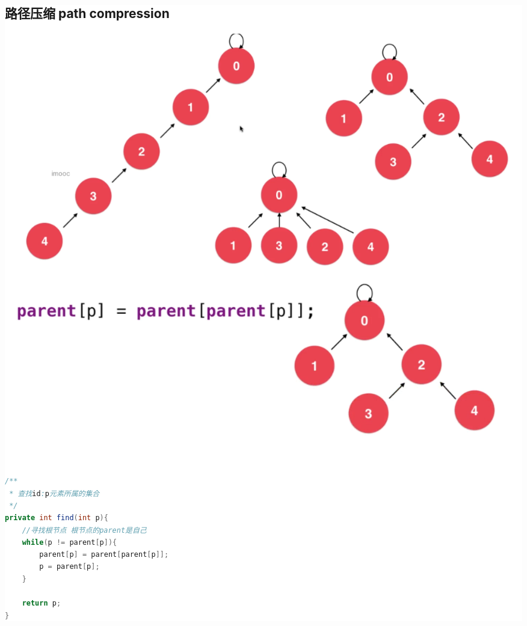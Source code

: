 ## 路径压缩 path compression

![](img/image_2022-03-23-15-06-26.png)

![](img/image_2022-03-23-15-08-22.png)


```java
/**
 * 查找id:p元素所属的集合
 */
private int find(int p){
    //寻找根节点 根节点的parent是自己
    while(p != parent[p]){
        parent[p] = parent[parent[p]];
        p = parent[p];
    }

    return p;
}
```
